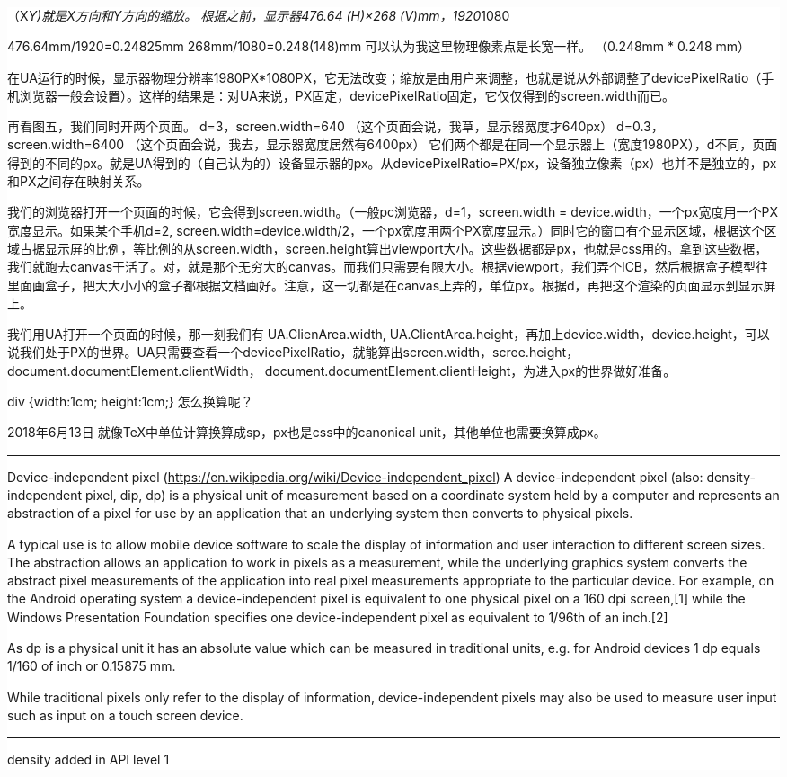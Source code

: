 （X*Y)就是X方向和Y方向的缩放。
根据之前，显示器476.64 (H)×268 (V)mm，1920*1080

476.64mm/1920=0.24825mm
268mm/1080=0.248(148)mm
可以认为我这里物理像素点是长宽一样。 （0.248mm * 0.248 mm）

在UA运行的时候，显示器物理分辨率1980PX*1080PX，它无法改变；缩放是由用户来调整，也就是说从外部调整了devicePixelRatio（手机浏览器一般会设置）。这样的结果是：对UA来说，PX固定，devicePixelRatio固定，它仅仅得到的screen.width而已。


再看图五，我们同时开两个页面。
d=3，screen.width=640 （这个页面会说，我草，显示器宽度才640px）
d=0.3，screen.width=6400 （这个页面会说，我去，显示器宽度居然有6400px）
它们两个都是在同一个显示器上（宽度1980PX），d不同，页面得到的不同的px。就是UA得到的（自己认为的）设备显示器的px。从devicePixelRatio=PX/px，设备独立像素（px）也并不是独立的，px和PX之间存在映射关系。

我们的浏览器打开一个页面的时候，它会得到screen.width。（一般pc浏览器，d=1，screen.width = device.width，一个px宽度用一个PX宽度显示。如果某个手机d=2, screen.width=device.width/2，一个px宽度用两个PX宽度显示。）同时它的窗口有个显示区域，根据这个区域占据显示屏的比例，等比例的从screen.width，screen.height算出viewport大小。这些数据都是px，也就是css用的。拿到这些数据，我们就跑去canvas干活了。对，就是那个无穷大的canvas。而我们只需要有限大小。根据viewport，我们弄个ICB，然后根据盒子模型往里面画盒子，把大大小小的盒子都根据文档画好。注意，这一切都是在canvas上弄的，单位px。根据d，再把这个渲染的页面显示到显示屏上。

我们用UA打开一个页面的时候，那一刻我们有 UA.ClienArea.width, UA.ClientArea.height，再加上device.width，device.height，可以说我们处于PX的世界。UA只需要查看一个devicePixelRatio，就能算出screen.width，scree.height，document.documentElement.clientWidth， document.documentElement.clientHeight，为进入px的世界做好准备。


div {width:1cm; height:1cm;} 怎么换算呢？

2018年6月13日
就像TeX中单位计算换算成sp，px也是css中的canonical unit，其他单位也需要换算成px。


**************************************************
Device-independent pixel
(https://en.wikipedia.org/wiki/Device-independent_pixel)
A device-independent pixel (also: density-independent pixel, dip, dp) is a physical unit of measurement based on a coordinate system held by a computer and represents an abstraction of a pixel for use by an application that an underlying system then converts to physical pixels.

A typical use is to allow mobile device software to scale the display of information and user interaction to different screen sizes. The abstraction allows an application to work in pixels as a measurement, while the underlying graphics system converts the abstract pixel measurements of the application into real pixel measurements appropriate to the particular device. For example, on the Android operating system a device-independent pixel is equivalent to one physical pixel on a 160 dpi screen,[1] while the Windows Presentation Foundation specifies one device-independent pixel as equivalent to 1/96th of an inch.[2]

As dp is a physical unit it has an absolute value which can be measured in traditional units, e.g. for Android devices 1 dp equals 1/160 of inch or 0.15875 mm.

While traditional pixels only refer to the display of information, device-independent pixels may also be used to measure user input such as input on a touch screen device.

********************************************
density
added in API level 1
